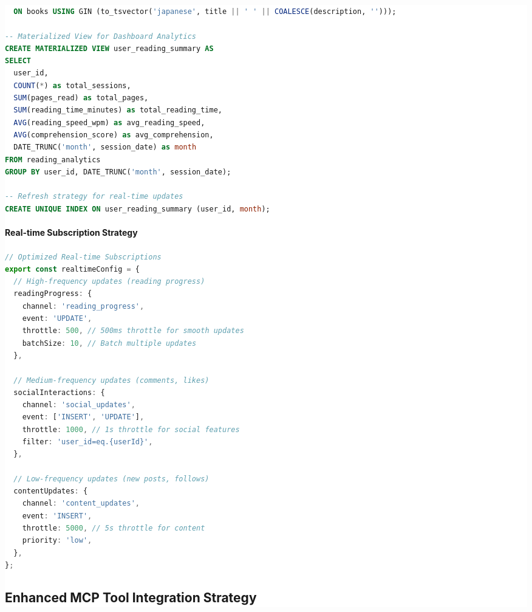 ```sql
  ON books USING GIN (to_tsvector('japanese', title || ' ' || COALESCE(description, '')));

-- Materialized View for Dashboard Analytics
CREATE MATERIALIZED VIEW user_reading_summary AS
SELECT 
  user_id,
  COUNT(*) as total_sessions,
  SUM(pages_read) as total_pages,
  SUM(reading_time_minutes) as total_reading_time,
  AVG(reading_speed_wpm) as avg_reading_speed,
  AVG(comprehension_score) as avg_comprehension,
  DATE_TRUNC('month', session_date) as month
FROM reading_analytics 
GROUP BY user_id, DATE_TRUNC('month', session_date);

-- Refresh strategy for real-time updates
CREATE UNIQUE INDEX ON user_reading_summary (user_id, month);
```

#### Real-time Subscription Strategy
```typescript
// Optimized Real-time Subscriptions
export const realtimeConfig = {
  // High-frequency updates (reading progress)
  readingProgress: {
    channel: 'reading_progress',
    event: 'UPDATE',
    throttle: 500, // 500ms throttle for smooth updates
    batchSize: 10, // Batch multiple updates
  },
  
  // Medium-frequency updates (comments, likes)
  socialInteractions: {
    channel: 'social_updates',
    event: ['INSERT', 'UPDATE'],
    throttle: 1000, // 1s throttle for social features
    filter: 'user_id=eq.{userId}',
  },
  
  // Low-frequency updates (new posts, follows)
  contentUpdates: {
    channel: 'content_updates',
    event: 'INSERT',
    throttle: 5000, // 5s throttle for content
    priority: 'low',
  },
};
```

## Enhanced MCP Tool Integration Strategy
